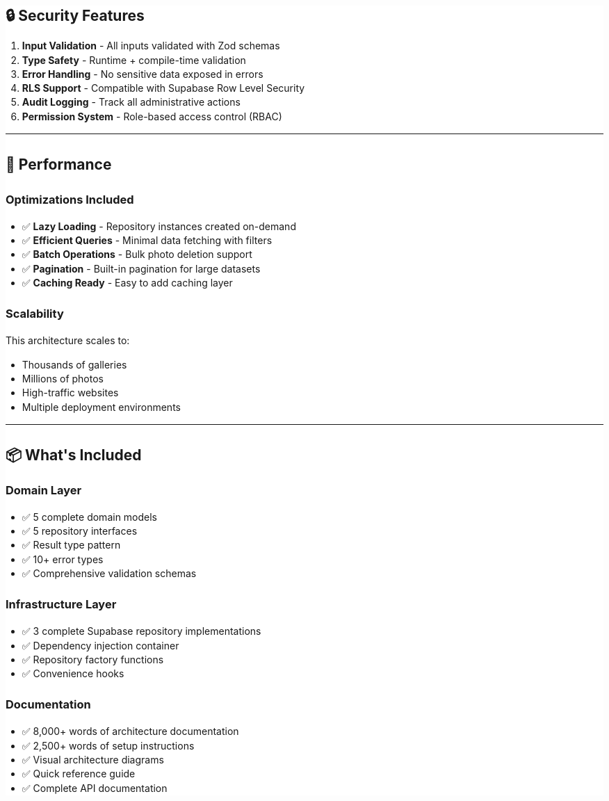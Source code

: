 
## 🔒 Security Features

1. **Input Validation** - All inputs validated with Zod schemas
2. **Type Safety** - Runtime + compile-time validation
3. **Error Handling** - No sensitive data exposed in errors
4. **RLS Support** - Compatible with Supabase Row Level Security
5. **Audit Logging** - Track all administrative actions
6. **Permission System** - Role-based access control (RBAC)

---

## 🚀 Performance

### Optimizations Included

- ✅ **Lazy Loading** - Repository instances created on-demand
- ✅ **Efficient Queries** - Minimal data fetching with filters
- ✅ **Batch Operations** - Bulk photo deletion support
- ✅ **Pagination** - Built-in pagination for large datasets
- ✅ **Caching Ready** - Easy to add caching layer

### Scalability

This architecture scales to:
- Thousands of galleries
- Millions of photos
- High-traffic websites
- Multiple deployment environments

---

## 📦 What's Included

### Domain Layer
- ✅ 5 complete domain models
- ✅ 5 repository interfaces
- ✅ Result type pattern
- ✅ 10+ error types
- ✅ Comprehensive validation schemas

### Infrastructure Layer
- ✅ 3 complete Supabase repository implementations
- ✅ Dependency injection container
- ✅ Repository factory functions
- ✅ Convenience hooks

### Documentation
- ✅ 8,000+ words of architecture documentation
- ✅ 2,500+ words of setup instructions
- ✅ Visual architecture diagrams
- ✅ Quick reference guide
- ✅ Complete API documentation

